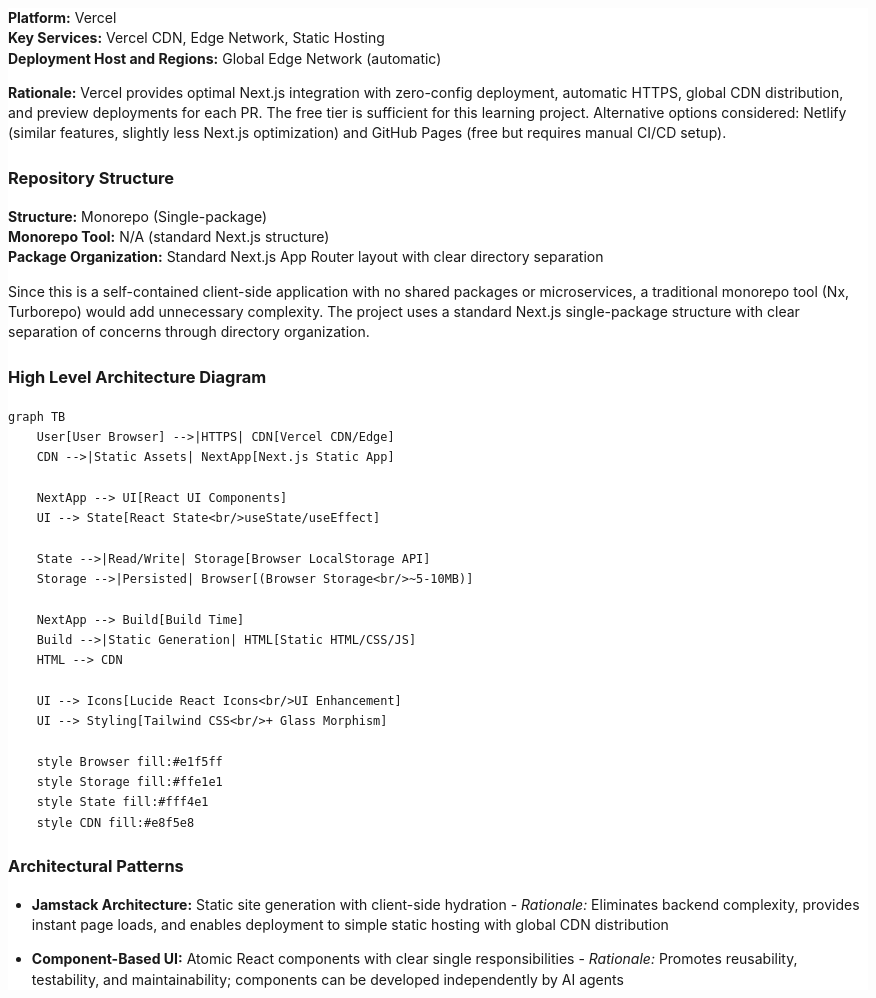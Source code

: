 **Platform:** Vercel  
**Key Services:** Vercel CDN, Edge Network, Static Hosting  
**Deployment Host and Regions:** Global Edge Network (automatic)

**Rationale:** Vercel provides optimal Next.js integration with zero-config deployment, automatic HTTPS, global CDN distribution, and preview deployments for each PR. The free tier is sufficient for this learning project. Alternative options considered: Netlify (similar features, slightly less Next.js optimization) and GitHub Pages (free but requires manual CI/CD setup).

### Repository Structure

**Structure:** Monorepo (Single-package)  
**Monorepo Tool:** N/A (standard Next.js structure)  
**Package Organization:** Standard Next.js App Router layout with clear directory separation

Since this is a self-contained client-side application with no shared packages or microservices, a traditional monorepo tool (Nx, Turborepo) would add unnecessary complexity. The project uses a standard Next.js single-package structure with clear separation of concerns through directory organization.

### High Level Architecture Diagram

```mermaid
graph TB
    User[User Browser] -->|HTTPS| CDN[Vercel CDN/Edge]
    CDN -->|Static Assets| NextApp[Next.js Static App]

    NextApp --> UI[React UI Components]
    UI --> State[React State<br/>useState/useEffect]

    State -->|Read/Write| Storage[Browser LocalStorage API]
    Storage -->|Persisted| Browser[(Browser Storage<br/>~5-10MB)]

    NextApp --> Build[Build Time]
    Build -->|Static Generation| HTML[Static HTML/CSS/JS]
    HTML --> CDN

    UI --> Icons[Lucide React Icons<br/>UI Enhancement]
    UI --> Styling[Tailwind CSS<br/>+ Glass Morphism]

    style Browser fill:#e1f5ff
    style Storage fill:#ffe1e1
    style State fill:#fff4e1
    style CDN fill:#e8f5e8
```

### Architectural Patterns

- **Jamstack Architecture:** Static site generation with client-side hydration - _Rationale:_ Eliminates backend complexity, provides instant page loads, and enables deployment to simple static hosting with global CDN distribution

- **Component-Based UI:** Atomic React components with clear single responsibilities - _Rationale:_ Promotes reusability, testability, and maintainability; components can be developed independently by AI agents
